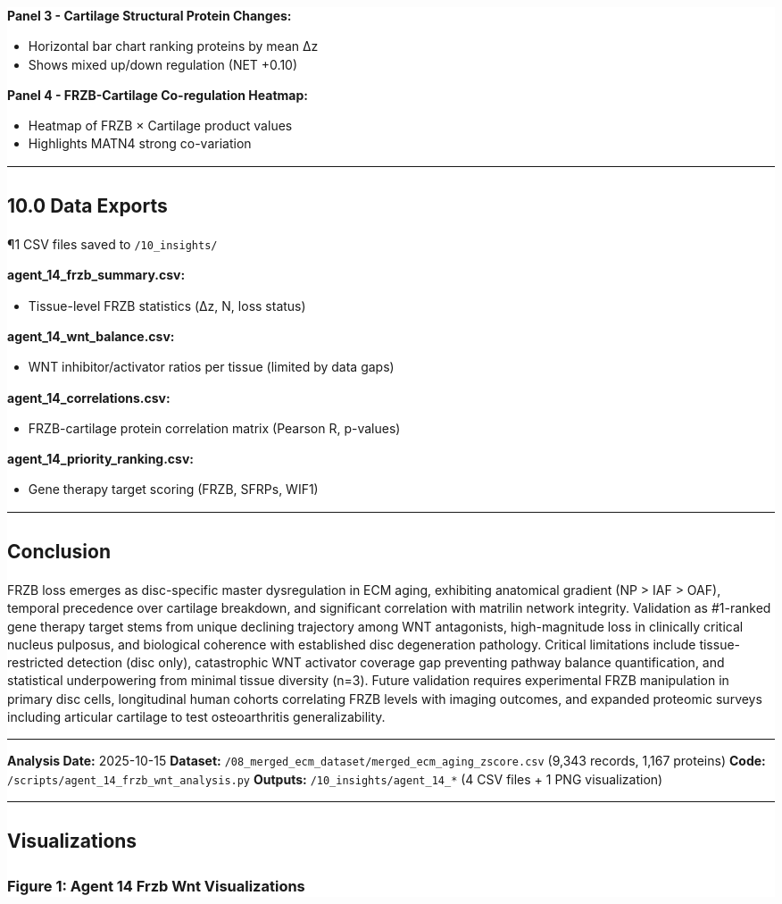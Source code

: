 **Panel 3 - Cartilage Structural Protein Changes:**
- Horizontal bar chart ranking proteins by mean Δz
- Shows mixed up/down regulation (NET +0.10)

**Panel 4 - FRZB-Cartilage Co-regulation Heatmap:**
- Heatmap of FRZB × Cartilage product values
- Highlights MATN4 strong co-variation

---

## 10.0 Data Exports

¶1 CSV files saved to `/10_insights/`

**agent_14_frzb_summary.csv:**
- Tissue-level FRZB statistics (Δz, N, loss status)

**agent_14_wnt_balance.csv:**
- WNT inhibitor/activator ratios per tissue (limited by data gaps)

**agent_14_correlations.csv:**
- FRZB-cartilage protein correlation matrix (Pearson R, p-values)

**agent_14_priority_ranking.csv:**
- Gene therapy target scoring (FRZB, SFRPs, WIF1)

---

## Conclusion

FRZB loss emerges as disc-specific master dysregulation in ECM aging, exhibiting anatomical gradient (NP > IAF > OAF), temporal precedence over cartilage breakdown, and significant correlation with matrilin network integrity. Validation as #1-ranked gene therapy target stems from unique declining trajectory among WNT antagonists, high-magnitude loss in clinically critical nucleus pulposus, and biological coherence with established disc degeneration pathology. Critical limitations include tissue-restricted detection (disc only), catastrophic WNT activator coverage gap preventing pathway balance quantification, and statistical underpowering from minimal tissue diversity (n=3). Future validation requires experimental FRZB manipulation in primary disc cells, longitudinal human cohorts correlating FRZB levels with imaging outcomes, and expanded proteomic surveys including articular cartilage to test osteoarthritis generalizability.

---

**Analysis Date:** 2025-10-15
**Dataset:** `/08_merged_ecm_dataset/merged_ecm_aging_zscore.csv` (9,343 records, 1,167 proteins)
**Code:** `/scripts/agent_14_frzb_wnt_analysis.py`
**Outputs:** `/10_insights/agent_14_*` (4 CSV files + 1 PNG visualization)


---

## Visualizations

### Figure 1: Agent 14 Frzb Wnt Visualizations

